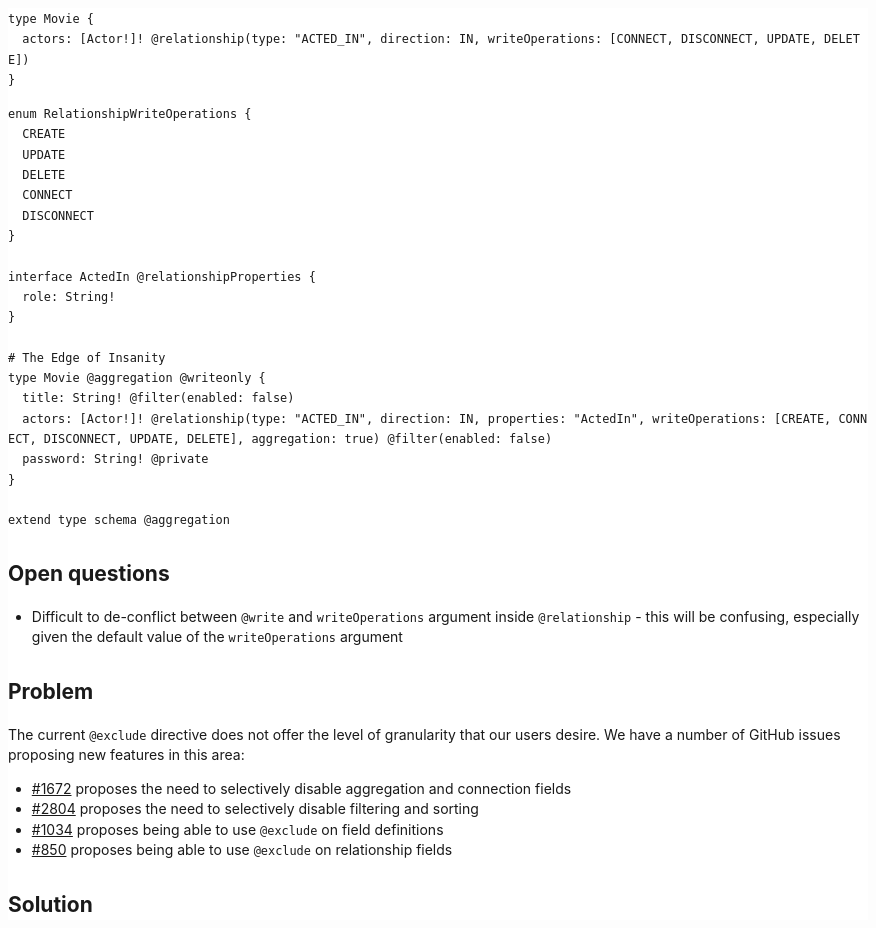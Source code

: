 ```gql
type Movie {
  actors: [Actor!]! @relationship(type: "ACTED_IN", direction: IN, writeOperations: [CONNECT, DISCONNECT, UPDATE, DELETE])
}
```

```gql
enum RelationshipWriteOperations {
  CREATE
  UPDATE
  DELETE
  CONNECT
  DISCONNECT
}

interface ActedIn @relationshipProperties {
  role: String!
}

# The Edge of Insanity
type Movie @aggregation @writeonly {
  title: String! @filter(enabled: false)
  actors: [Actor!]! @relationship(type: "ACTED_IN", direction: IN, properties: "ActedIn", writeOperations: [CREATE, CONNECT, DISCONNECT, UPDATE, DELETE], aggregation: true) @filter(enabled: false)
  password: String! @private
}

extend type schema @aggregation
```

## Open questions

* Difficult to de-conflict between `@write` and `writeOperations` argument inside `@relationship` - this will be confusing, especially given the default value of the `writeOperations` argument

## Problem

The current `@exclude` directive does not offer the level of granularity that our users desire. We have a number of GitHub issues proposing new features in this area:

* [#1672](https://github.com/neo4j/graphql/issues/1672) proposes the need to selectively disable aggregation and connection fields
* [#2804](https://github.com/neo4j/graphql/issues/2804) proposes the need to selectively disable filtering and sorting
* [#1034](https://github.com/neo4j/graphql/issues/1034) proposes being able to use `@exclude` on field definitions
* [#850](https://github.com/neo4j/graphql/issues/850) proposes being able to use `@exclude` on relationship fields

## Solution
